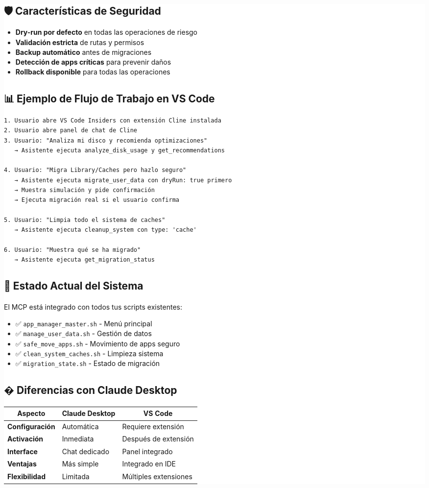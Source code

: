 ## 🛡️ Características de Seguridad

- **Dry-run por defecto** en todas las operaciones de riesgo
- **Validación estricta** de rutas y permisos
- **Backup automático** antes de migraciones
- **Detección de apps críticas** para prevenir daños
- **Rollback disponible** para todas las operaciones

## 📊 Ejemplo de Flujo de Trabajo en VS Code

```
1. Usuario abre VS Code Insiders con extensión Cline instalada
2. Usuario abre panel de chat de Cline
3. Usuario: "Analiza mi disco y recomienda optimizaciones"
   → Asistente ejecuta analyze_disk_usage y get_recommendations

4. Usuario: "Migra Library/Caches pero hazlo seguro"
   → Asistente ejecuta migrate_user_data con dryRun: true primero
   → Muestra simulación y pide confirmación
   → Ejecuta migración real si el usuario confirma

5. Usuario: "Limpia todo el sistema de caches"
   → Asistente ejecuta cleanup_system con type: 'cache'

6. Usuario: "Muestra qué se ha migrado"
   → Asistente ejecuta get_migration_status
```

## 🔄 Estado Actual del Sistema

El MCP está integrado con todos tus scripts existentes:
- ✅ `app_manager_master.sh` - Menú principal
- ✅ `manage_user_data.sh` - Gestión de datos
- ✅ `safe_move_apps.sh` - Movimiento de apps seguro
- ✅ `clean_system_caches.sh` - Limpieza sistema
- ✅ `migration_state.sh` - Estado de migración

## � Diferencias con Claude Desktop

| Aspecto | Claude Desktop | VS Code |
|---------|----------------|---------|
| **Configuración** | Automática | Requiere extensión |
| **Activación** | Inmediata | Después de extensión |
| **Interface** | Chat dedicado | Panel integrado |
| **Ventajas** | Más simple | Integrado en IDE |
| **Flexibilidad** | Limitada | Múltiples extensiones |
